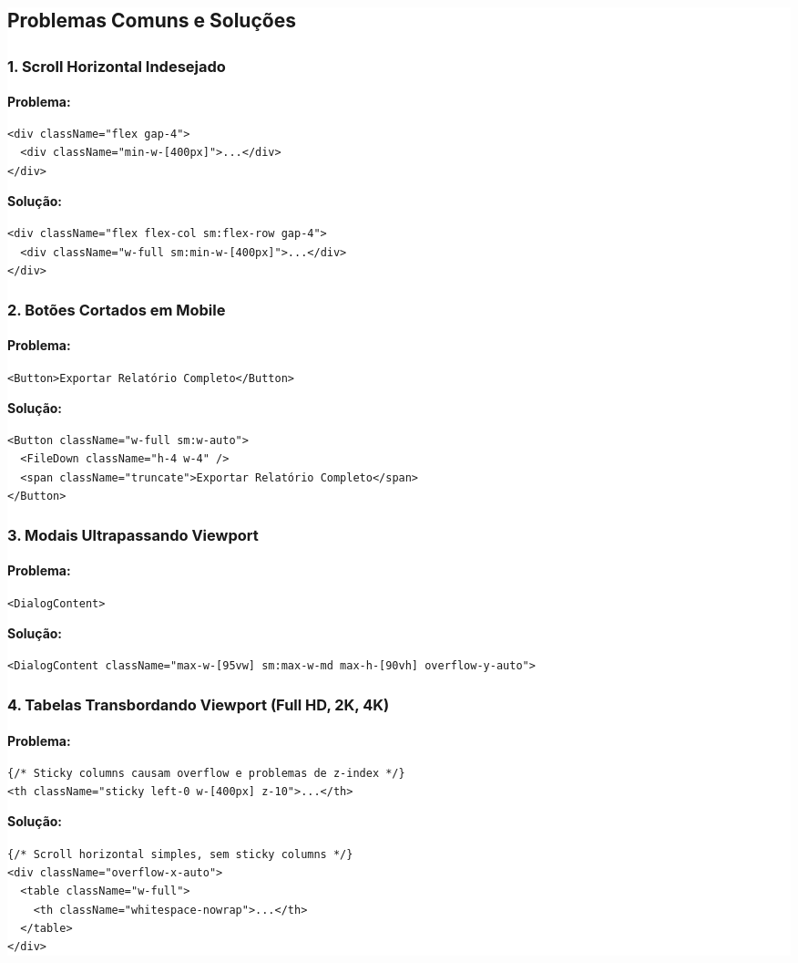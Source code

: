 
## Problemas Comuns e Soluções

### 1. Scroll Horizontal Indesejado

**Problema:**
```tsx
<div className="flex gap-4">
  <div className="min-w-[400px]">...</div>
</div>
```

**Solução:**
```tsx
<div className="flex flex-col sm:flex-row gap-4">
  <div className="w-full sm:min-w-[400px]">...</div>
</div>
```

### 2. Botões Cortados em Mobile

**Problema:**
```tsx
<Button>Exportar Relatório Completo</Button>
```

**Solução:**
```tsx
<Button className="w-full sm:w-auto">
  <FileDown className="h-4 w-4" />
  <span className="truncate">Exportar Relatório Completo</span>
</Button>
```

### 3. Modais Ultrapassando Viewport

**Problema:**
```tsx
<DialogContent>
```

**Solução:**
```tsx
<DialogContent className="max-w-[95vw] sm:max-w-md max-h-[90vh] overflow-y-auto">
```

### 4. Tabelas Transbordando Viewport (Full HD, 2K, 4K)

**Problema:**
```tsx
{/* Sticky columns causam overflow e problemas de z-index */}
<th className="sticky left-0 w-[400px] z-10">...</th>
```

**Solução:**
```tsx
{/* Scroll horizontal simples, sem sticky columns */}
<div className="overflow-x-auto">
  <table className="w-full">
    <th className="whitespace-nowrap">...</th>
  </table>
</div>
```
